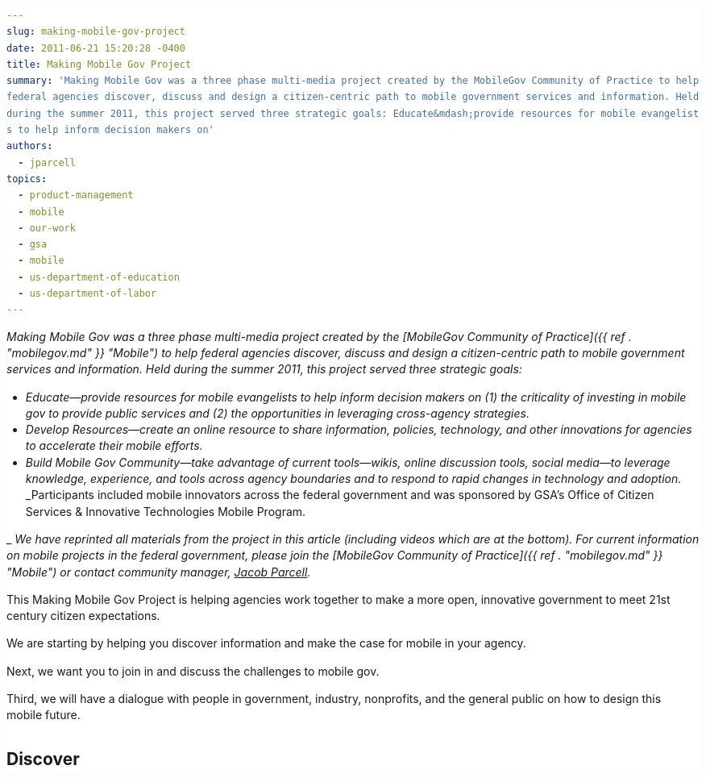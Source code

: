 ```yaml
---
slug: making-mobile-gov-project
date: 2011-06-21 15:20:28 -0400
title: Making Mobile Gov Project
summary: 'Making Mobile Gov was a three phase multi-media project created by the MobileGov Community of Practice to help federal agencies discover, discuss and design a citizen-centric path to mobile government services and information. Held during the summer 2011, this project served three strategic goals: Educate&mdash;provide resources for mobile evangelists to help inform decision makers on'
authors:
  - jparcell
topics:
  - product-management
  - mobile
  - our-work
  - gsa
  - mobile
  - us-department-of-education
  - us-department-of-labor
---
```


_Making Mobile Gov was a three phase multi-media project created by the [MobileGov Community of Practice]({{ ref . "mobilegov.md" }} "Mobile") to help federal agencies discover, discuss and design a citizen-centric path to mobile government services and information. Held during the summer 2011, this project served three strategic goals:_

  * _Educate—provide resources for mobile evangelists to help inform decision makers on (1) the criticality of investing in mobile gov to provide public services and (2) the opportunities in leveraging cross-agency strategies._
  * _Develop Resources—create an online resource to share information, policies, technology, and other innovations for agencies to accelerate their mobile efforts._
  * _Build Mobile Gov Community—take advantage of current tools—wikis, online discussion tools, social media—to leverage knowledge, experience, and tools across agency boundaries and to respond to rapid changes in technology and adoption._
_Participants included mobile innovators across the federal government and was sponsored by GSA’s Office of Citizen Services & Innovative Technologies Mobile Program.

_ _We have reprinted all materials from the project in this article _(including videos which are at the bottom)_. For current information on mobile projects in the federal government, please join the [MobileGov Community of Practice]({{ ref . "mobilegov.md" }} "Mobile") or contact community manager, [Jacob Parcell](mailto:jacob.parcell@gsa.gov)._

This Making Mobile Gov Project is helping agencies work together to make a more open, innovative government to meet 21st century citizen expectations.

We are starting by helping you discover information and make the case for mobile in your agency.

Next, we want you to join in and discuss the challenges to mobile gov.

Third, we will have a dialogue with people in government, industry, nonprofits, and the general public on how to design this mobile future.

## Discover
